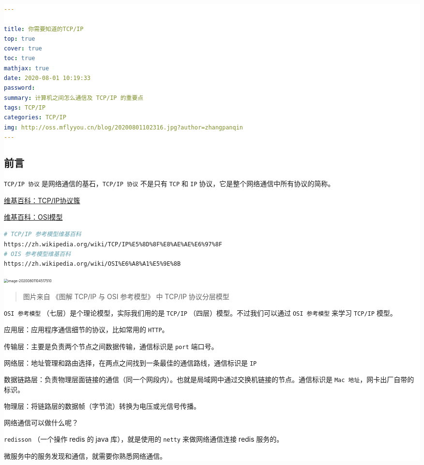 ```yaml
---

title: 你需要知道的TCP/IP
top: true
cover: true
toc: true
mathjax: true
date: 2020-08-01 10:19:33
password:
summary: 计算机之间怎么通信及 TCP/IP 的重要点
tags: TCP/IP
categories: TCP/IP
img: http://oss.mflyyou.cn/blog/20200801102316.jpg?author=zhangpanqin
---
```


## 前言

`TCP/IP 协议` 是网络通信的基石，`TCP/IP 协议` 不是只有 `TCP` 和 `IP` 协议，它是整个网络通信中所有协议的简称。

[维基百科：TCP/IP协议簇]([https://zh.wikipedia.org/wiki/TCP/IP%E5%8D%8F%E8%AE%AE%E6%97%8F](https://zh.wikipedia.org/wiki/TCP/IP协议族))

[维基百科：OSI模型](https://zh.wikipedia.org/wiki/OSI%E6%A8%A1%E5%9E%8B)

```bash
# TCP/IP 参考模型维基百科
https://zh.wikipedia.org/wiki/TCP/IP%E5%8D%8F%E8%AE%AE%E6%97%8F
# OIS 参考模型维基百科
https://zh.wikipedia.org/wiki/OSI%E6%A8%A1%E5%9E%8B
```



<img src="http://oss.mflyyou.cn/blog/20200801104517.png?author=zhangpanqin" alt="image-20200801104517510" style="zoom:50%;" />

> 图片来自 《图解 TCP/IP 与 OSI 参考模型》 中 TCP/IP 协议分层模型

`OSI 参考模型` （七层）是个理论模型，实际我们用的是 `TCP/IP` （四层）模型。不过我们可以通过 `OSI 参考模型` 来学习 `TCP/IP` 模型。

应用层：应用程序通信细节的协议，比如常用的 `HTTP`。

传输层：主要是负责两个节点之间数据传输，通信标识是 `port` 端口号。

网络层：地址管理和路由选择，在两点之间找到一条最佳的通信路线，通信标识是 `IP`

数据链路层：负责物理层面链接的通信（同一个网段内）。也就是局域网中通过交换机链接的节点。通信标识是 `Mac 地址`，网卡出厂自带的标识。

物理层：将链路层的数据帧（字节流）转换为电压或光信号传播。



网络通信可以做什么呢？

`redisson` （一个操作 redis 的 java 库），就是使用的 `netty` 来做网络通信连接 redis 服务的。

微服务中的服务发现和通信，就需要你熟悉网络通信。
